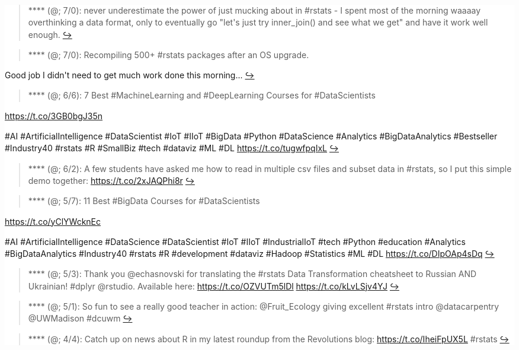 


> **** (@; 7/0): never underestimate the power of just mucking about in #rstats - I spent most of the morning waaaay overthinking a data format, only to eventually go "let's just try inner_join() and see what we get" and have it work well enough.  [&#8618;](https://twitter.com/dataandme/status/950804489606434826)




> **** (@; 7/0): Recompiling 500+ #rstats packages after an OS upgrade.
>
Good job I didn't need to get much work done this morning...  [&#8618;](https://twitter.com/dataandme/status/950798952898555904)




> **** (@; 6/6): 7 Best #MachineLearning and #DeepLearning Courses for #DataScientists 
>
https://t.co/3GB0bgJ35n  
>
#AI #ArtificialIntelligence #DataScientist #IoT #IIoT #BigData #Python #DataScience #Analytics #BigDataAnalytics #Bestseller #Industry40 #rstats #R #SmallBiz #tech #dataviz #ML #DL https://t.co/tugwfpqIxL  [&#8618;](https://twitter.com/dataandme/status/950789267508219905)




> **** (@; 6/2): A few students have asked me how to read in multiple csv files and subset data in #rstats, so I put this simple demo together: https://t.co/2xJAQPhi8r  [&#8618;](https://twitter.com/dataandme/status/950784781528326144)




> **** (@; 5/7): 11 Best #BigData Courses for #DataScientists
>
https://t.co/yClYWcknEc
>
#AI #ArtificialIntelligence #DataScience #DataScientist #IoT #IIoT #IndustrialIoT #tech #Python #education #Analytics #BigDataAnalytics #Industry40 #rstats #R #development #dataviz #Hadoop #Statistics #ML #DL https://t.co/DIpOAp4sDq  [&#8618;](https://twitter.com/dataandme/status/950796816504819714)




> **** (@; 5/3): Thank you @echasnovski for translating the #rstats Data Transformation cheatsheet to Russian AND Ukrainian! #dplyr @rstudio. Available here: https://t.co/OZVUTm5lDl https://t.co/kLvLSjv4YJ  [&#8618;](https://twitter.com/dataandme/status/950761361755328513)




> **** (@; 5/1): So fun to see a really good teacher in action: @Fruit_Ecology giving excellent #rstats intro @datacarpentry @UWMadison #dcuwm  [&#8618;](https://twitter.com/dataandme/status/950759397143339008)




> **** (@; 4/4): Catch up on news about R in my latest roundup from the Revolutions blog: https://t.co/IheiFpUX5L #rstats  [&#8618;](https://twitter.com/dataandme/status/950789268867354624)
